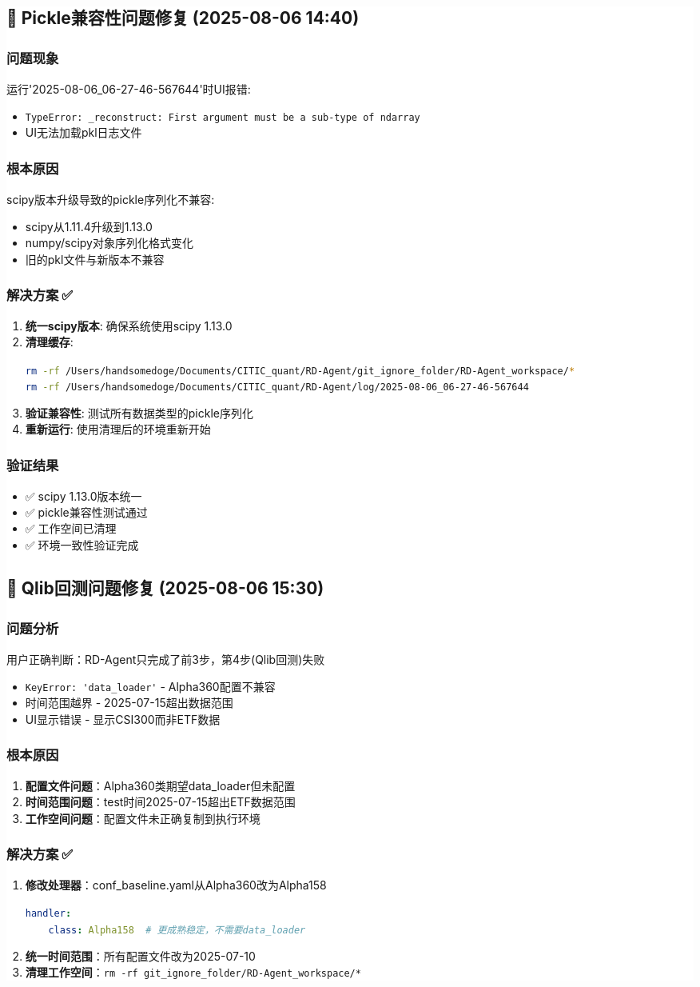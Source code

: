 ## 🔧 Pickle兼容性问题修复 (2025-08-06 14:40)

### 问题现象
运行'2025-08-06_06-27-46-567644'时UI报错:
- `TypeError: _reconstruct: First argument must be a sub-type of ndarray`
- UI无法加载pkl日志文件

### 根本原因
scipy版本升级导致的pickle序列化不兼容:
- scipy从1.11.4升级到1.13.0
- numpy/scipy对象序列化格式变化
- 旧的pkl文件与新版本不兼容

### 解决方案 ✅
1. **统一scipy版本**: 确保系统使用scipy 1.13.0
2. **清理缓存**: 
   ```bash
   rm -rf /Users/handsomedoge/Documents/CITIC_quant/RD-Agent/git_ignore_folder/RD-Agent_workspace/*
   rm -rf /Users/handsomedoge/Documents/CITIC_quant/RD-Agent/log/2025-08-06_06-27-46-567644
   ```
3. **验证兼容性**: 测试所有数据类型的pickle序列化
4. **重新运行**: 使用清理后的环境重新开始

### 验证结果
- ✅ scipy 1.13.0版本统一
- ✅ pickle兼容性测试通过
- ✅ 工作空间已清理
- ✅ 环境一致性验证完成

## 🔧 Qlib回测问题修复 (2025-08-06 15:30)

### 问题分析
用户正确判断：RD-Agent只完成了前3步，第4步(Qlib回测)失败
- `KeyError: 'data_loader'` - Alpha360配置不兼容
- 时间范围越界 - 2025-07-15超出数据范围
- UI显示错误 - 显示CSI300而非ETF数据

### 根本原因
1. **配置文件问题**：Alpha360类期望data_loader但未配置
2. **时间范围问题**：test时间2025-07-15超出ETF数据范围
3. **工作空间问题**：配置文件未正确复制到执行环境

### 解决方案 ✅
1. **修改处理器**：conf_baseline.yaml从Alpha360改为Alpha158
   ```yaml
   handler:
       class: Alpha158  # 更成熟稳定，不需要data_loader
   ```
2. **统一时间范围**：所有配置文件改为2025-07-10
3. **清理工作空间**：`rm -rf git_ignore_folder/RD-Agent_workspace/*`
